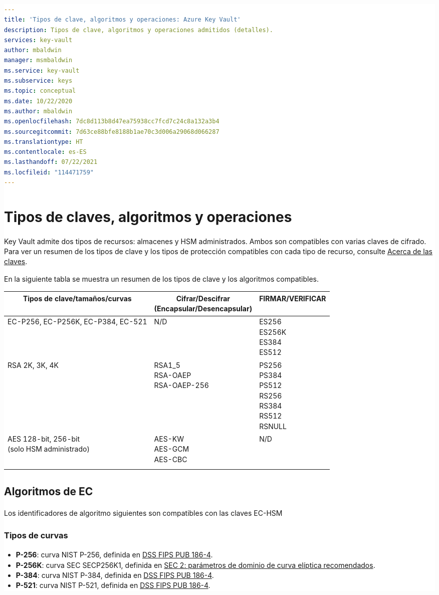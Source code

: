 ```yaml
---
title: 'Tipos de clave, algoritmos y operaciones: Azure Key Vault'
description: Tipos de clave, algoritmos y operaciones admitidos (detalles).
services: key-vault
author: mbaldwin
manager: msmbaldwin
ms.service: key-vault
ms.subservice: keys
ms.topic: conceptual
ms.date: 10/22/2020
ms.author: mbaldwin
ms.openlocfilehash: 7dc8d113b8d47ea75938cc7fcd7c24c8a132a3b4
ms.sourcegitcommit: 7d63ce88bfe8188b1ae70c3d006a29068d066287
ms.translationtype: HT
ms.contentlocale: es-ES
ms.lasthandoff: 07/22/2021
ms.locfileid: "114471759"
---
```

# <a name="key-types-algorithms-and-operations"></a>Tipos de claves, algoritmos y operaciones

Key Vault admite dos tipos de recursos: almacenes y HSM administrados. Ambos son compatibles con varias claves de cifrado. Para ver un resumen de los tipos de clave y los tipos de protección compatibles con cada tipo de recurso, consulte [Acerca de las claves](about-keys.md).

En la siguiente tabla se muestra un resumen de los tipos de clave y los algoritmos compatibles.

|Tipos de clave/tamaños/curvas| Cifrar/Descifrar<br>(Encapsular/Desencapsular) | FIRMAR/VERIFICAR | 
| --- | --- | --- |
|EC-P256, EC-P256K, EC-P384, EC-521|N/D|ES256<br>ES256K<br>ES384<br>ES512|
|RSA 2K, 3K, 4K| RSA1_5<br>RSA-OAEP<br>RSA-OAEP-256|PS256<br>PS384<br>PS512<br>RS256<br>RS384<br>RS512<br>RSNULL| 
|AES 128-bit, 256-bit <br/>(solo HSM administrado)| AES-KW<br>AES-GCM<br>AES-CBC| N/D| 
|||

##  <a name="ec-algorithms"></a>Algoritmos de EC
 Los identificadores de algoritmo siguientes son compatibles con las claves EC-HSM

### <a name="curve-types"></a>Tipos de curvas

-   **P-256**: curva NIST P-256, definida en [DSS FIPS PUB 186-4](https://nvlpubs.nist.gov/nistpubs/FIPS/NIST.FIPS.186-4.pdf).
-   **P-256K**: curva SEC SECP256K1, definida en [SEC 2: parámetros de dominio de curva elíptica recomendados](https://www.secg.org/sec2-v2.pdf).
-   **P-384**: curva NIST P-384, definida en [DSS FIPS PUB 186-4](https://nvlpubs.nist.gov/nistpubs/FIPS/NIST.FIPS.186-4.pdf).
-   **P-521**: curva NIST P-521, definida en [DSS FIPS PUB 186-4](https://nvlpubs.nist.gov/nistpubs/FIPS/NIST.FIPS.186-4.pdf).
